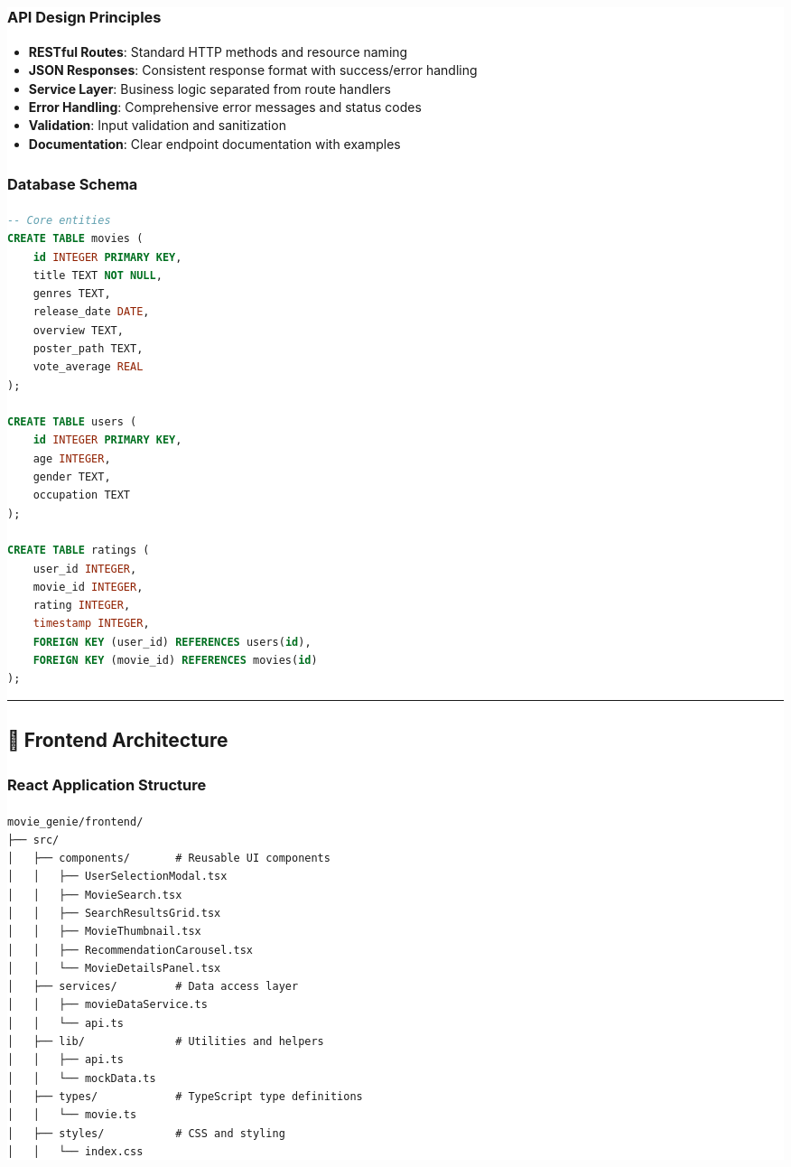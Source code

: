 ### API Design Principles
- **RESTful Routes**: Standard HTTP methods and resource naming
- **JSON Responses**: Consistent response format with success/error handling
- **Service Layer**: Business logic separated from route handlers
- **Error Handling**: Comprehensive error messages and status codes
- **Validation**: Input validation and sanitization
- **Documentation**: Clear endpoint documentation with examples

### Database Schema
```sql
-- Core entities
CREATE TABLE movies (
    id INTEGER PRIMARY KEY,
    title TEXT NOT NULL,
    genres TEXT,
    release_date DATE,
    overview TEXT,
    poster_path TEXT,
    vote_average REAL
);

CREATE TABLE users (
    id INTEGER PRIMARY KEY,
    age INTEGER,
    gender TEXT,
    occupation TEXT
);

CREATE TABLE ratings (
    user_id INTEGER,
    movie_id INTEGER,
    rating INTEGER,
    timestamp INTEGER,
    FOREIGN KEY (user_id) REFERENCES users(id),
    FOREIGN KEY (movie_id) REFERENCES movies(id)
);
```

---

## 🎨 Frontend Architecture

### React Application Structure
```
movie_genie/frontend/
├── src/
│   ├── components/       # Reusable UI components
│   │   ├── UserSelectionModal.tsx
│   │   ├── MovieSearch.tsx
│   │   ├── SearchResultsGrid.tsx
│   │   ├── MovieThumbnail.tsx
│   │   ├── RecommendationCarousel.tsx
│   │   └── MovieDetailsPanel.tsx
│   ├── services/         # Data access layer
│   │   ├── movieDataService.ts
│   │   └── api.ts
│   ├── lib/              # Utilities and helpers
│   │   ├── api.ts
│   │   └── mockData.ts
│   ├── types/            # TypeScript type definitions
│   │   └── movie.ts
│   ├── styles/           # CSS and styling
│   │   └── index.css
```
